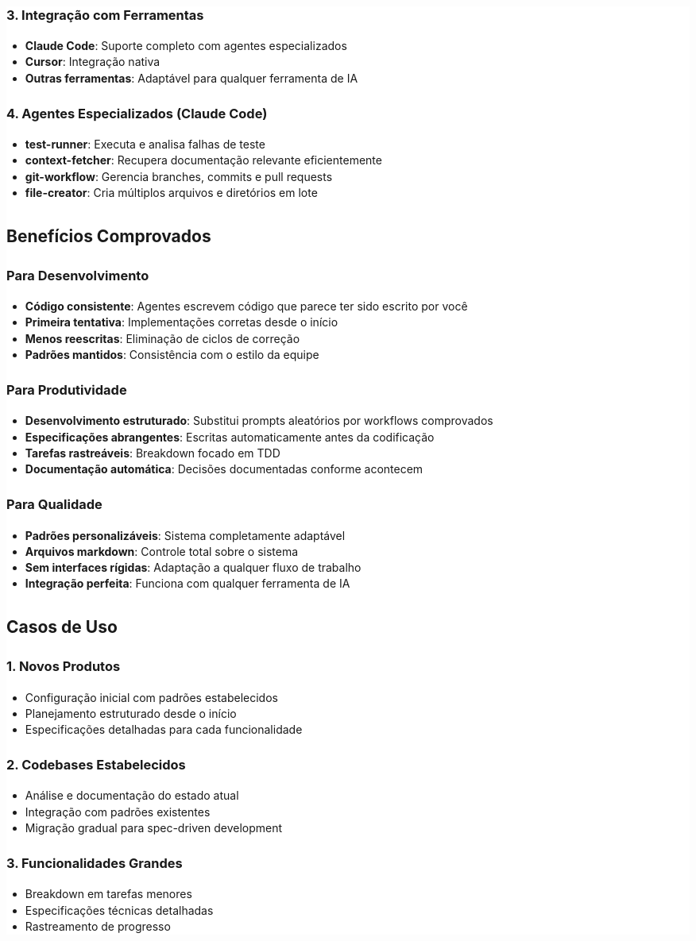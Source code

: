 ### 3. **Integração com Ferramentas**
- **Claude Code**: Suporte completo com agentes especializados
- **Cursor**: Integração nativa
- **Outras ferramentas**: Adaptável para qualquer ferramenta de IA

### 4. **Agentes Especializados (Claude Code)**
- **test-runner**: Executa e analisa falhas de teste
- **context-fetcher**: Recupera documentação relevante eficientemente
- **git-workflow**: Gerencia branches, commits e pull requests
- **file-creator**: Cria múltiplos arquivos e diretórios em lote

## Benefícios Comprovados

### Para Desenvolvimento
- **Código consistente**: Agentes escrevem código que parece ter sido escrito por você
- **Primeira tentativa**: Implementações corretas desde o início
- **Menos reescritas**: Eliminação de ciclos de correção
- **Padrões mantidos**: Consistência com o estilo da equipe

### Para Produtividade
- **Desenvolvimento estruturado**: Substitui prompts aleatórios por workflows comprovados
- **Especificações abrangentes**: Escritas automaticamente antes da codificação
- **Tarefas rastreáveis**: Breakdown focado em TDD
- **Documentação automática**: Decisões documentadas conforme acontecem

### Para Qualidade
- **Padrões personalizáveis**: Sistema completamente adaptável
- **Arquivos markdown**: Controle total sobre o sistema
- **Sem interfaces rígidas**: Adaptação a qualquer fluxo de trabalho
- **Integração perfeita**: Funciona com qualquer ferramenta de IA

## Casos de Uso

### 1. **Novos Produtos**
- Configuração inicial com padrões estabelecidos
- Planejamento estruturado desde o início
- Especificações detalhadas para cada funcionalidade

### 2. **Codebases Estabelecidos**
- Análise e documentação do estado atual
- Integração com padrões existentes
- Migração gradual para spec-driven development

### 3. **Funcionalidades Grandes**
- Breakdown em tarefas menores
- Especificações técnicas detalhadas
- Rastreamento de progresso
